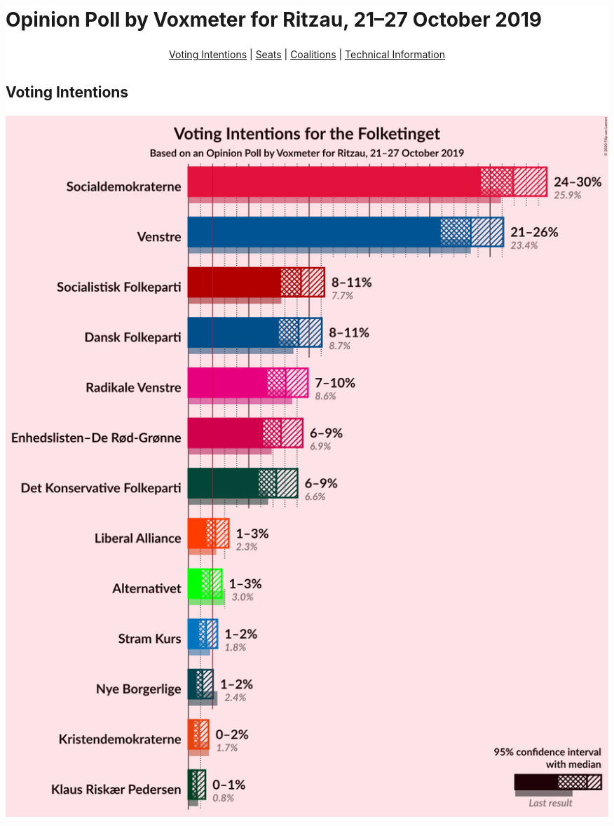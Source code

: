 # Opinion Poll by Voxmeter for Ritzau, 21–27 October 2019

<p align="center"><a href="#voting-intentions">Voting Intentions</a> | <a href="#seats">Seats</a> | <a href="#coalitions">Coalitions</a> | <a href="#technical-information">Technical Information</a></p>

## Voting Intentions

![Graph with voting intentions not yet produced](2019-10-27-Voxmeter.png "Voting Intentions")
